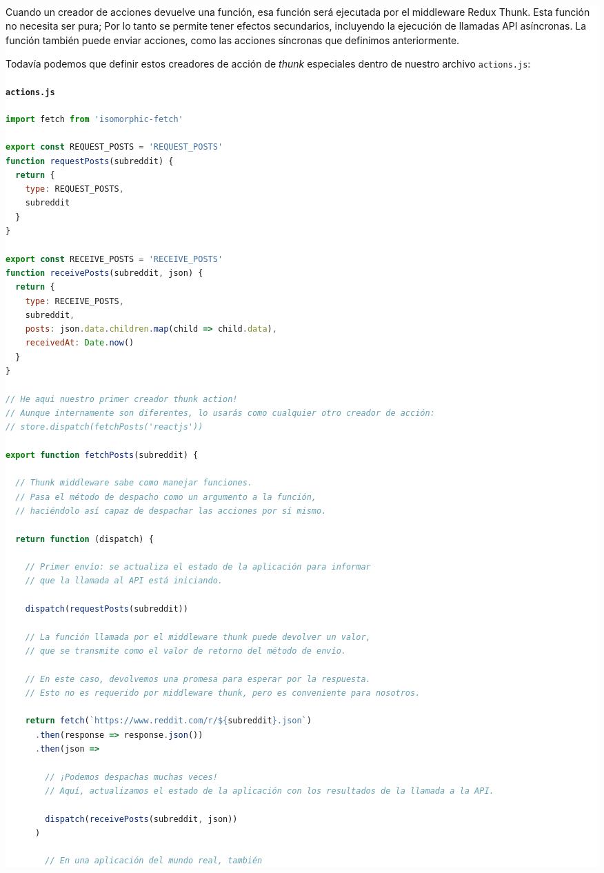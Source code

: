 Cuando un creador de acciones devuelve una función, esa función será ejecutada por el middleware Redux Thunk. Esta función no necesita ser pura; Por lo tanto se permite tener efectos secundarios, incluyendo la ejecución de llamadas API asíncronas. La función también puede enviar acciones, como las acciones síncronas que definimos anteriormente.

Todavía podemos que definir estos creadores de acción de *thunk* especiales dentro de nuestro archivo `actions.js`:

#### `actions.js`

```js
import fetch from 'isomorphic-fetch'

export const REQUEST_POSTS = 'REQUEST_POSTS'
function requestPosts(subreddit) {
  return {
    type: REQUEST_POSTS,
    subreddit
  }
}

export const RECEIVE_POSTS = 'RECEIVE_POSTS'
function receivePosts(subreddit, json) {
  return {
    type: RECEIVE_POSTS,
    subreddit,
    posts: json.data.children.map(child => child.data),
    receivedAt: Date.now()
  }
}

// He aqui nuestro primer creador thunk action!
// Aunque internamente son diferentes, lo usarás como cualquier otro creador de acción:
// store.dispatch(fetchPosts('reactjs'))

export function fetchPosts(subreddit) {

  // Thunk middleware sabe como manejar funciones.
  // Pasa el método de despacho como un argumento a la función,
  // haciéndolo así capaz de despachar las acciones por sí mismo.

  return function (dispatch) {

    // Primer envío: se actualiza el estado de la aplicación para informar
    // que la llamada al API está iniciando.

    dispatch(requestPosts(subreddit))

    // La función llamada por el middleware thunk puede devolver un valor,
    // que se transmite como el valor de retorno del método de envío.

    // En este caso, devolvemos una promesa para esperar por la respuesta.
    // Esto no es requerido por middleware thunk, pero es conveniente para nosotros.

    return fetch(`https://www.reddit.com/r/${subreddit}.json`)
      .then(response => response.json())
      .then(json =>

        // ¡Podemos despachas muchas veces!
        // Aquí, actualizamos el estado de la aplicación con los resultados de la llamada a la API.

        dispatch(receivePosts(subreddit, json))
      )

        // En una aplicación del mundo real, también
```